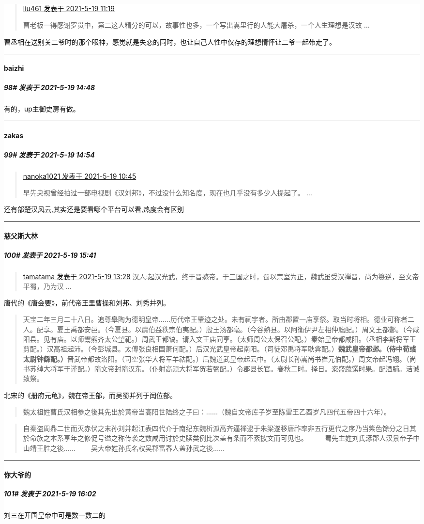 
<blockquote><a href="httphttps://bbs.saraba1st.com/2b/forum.php?mod=redirect&amp;goto=findpost&amp;pid=51300636&amp;ptid=2004777" target="_blank">liu461 发表于 2021-5-19 11:19</a>

曹老板一得感谢罗贯中，第二这人精分的可以，故事性也多，一个写出嵩里行的人能大屠杀，一个人生理想是汉故 ...</blockquote>
曹丞相在送别关二爷时的那个眼神，感觉就是失恋的同时，也让自己人性中仅存的理想情怀让二爷一起带走了。


*****

####  baizhi  
##### 98#       发表于 2021-5-19 14:48


有的，up主御史房有做。


*****

####  zakas  
##### 99#       发表于 2021-5-19 14:54


<blockquote><a href="httphttps://bbs.saraba1st.com/2b/forum.php?mod=redirect&amp;goto=findpost&amp;pid=51300195&amp;ptid=2004777" target="_blank">nanoka1021 发表于 2021-5-19 10:45</a>

早先央视曾经拍过一部电视剧《汉刘邦》，不过没什么知名度，现在也几乎没有多少人提起了。 ...</blockquote>
还有部楚汉风云,其实还是要看哪个平台可以看,热度会有区别


*****

####  慈父斯大林  
##### 100#       发表于 2021-5-19 15:41


<blockquote><a href="httphttps://bbs.saraba1st.com/2b/forum.php?mod=redirect&amp;goto=findpost&amp;pid=51301917&amp;ptid=2004777" target="_blank">tamatama 发表于 2021-5-19 13:28</a>
汉人:起汉光武，终于晋愍帝。于三国之时，蜀以宗室为正，魏武虽受汉禅晋，尚为篡逆，至文帝平蜀，乃为汉 ...</blockquote>
唐代的《唐会要》，前代帝王里曹操和刘邦、刘秀并列。<blockquote>天宝二年三月二十八日。追尊皋陶为德明皇帝……历代帝王肇迹之处。未有祠宇者。所由郡置一庙享祭。取当时将相。德业可称者二人。配享。夏王禹都安邑。（今夏县。以虞伯益秩宗伯夷配。）殷王汤都亳。（今谷熟县。以阿衡伊尹左相仲虺配。）周文王都酆。（今咸阳县。见有庙。以师鬻熊齐太公望祀。）周武王都镐。请入文王庙同享。（太师周公太保召公配。）秦始皇帝都咸阳。（丞相李斯将军王剪配。）汉高祖起沛。（今彭城县。太傅张良相国萧何配。）后汉光武皇帝起南阳。（司徒邓禹将军耿弇配。）<strong>魏武皇帝都邺。（侍中荀彧太尉钟繇配。）</strong>晋武帝都故洛阳。（司空张华大将军羊祜配。）后魏道武皇帝起云中。（太尉长孙嵩尚书崔元伯配。）周文帝起冯翊。（尚书苏绰大将军于谨配。）隋文帝封隋汉东。（仆射高颎大将军贺若弼配。）令郡县长官。春秋二时。择日。粢盛蔬馔时果。配酒脯。洁诚致祭。</blockquote>北宋的《册府元龟》，魏在帝王部，而吴蜀并列于闰位部。<blockquote>魏太祖姓曹氏汉相参之後其先出於黄帝当高阳世陆终之子曰：……（魏自文帝库子岁至陈雷王乙酉岁凡四代五帝四十六年）。</blockquote><blockquote>自秦盗周鼎二世而灭赤伏之末孙刘并起江表四代介于南纪东魏析泒高齐逼禅逮于朱梁遂移唐祚率非五行更代之序乃当紫色馀分之日其於命族之本系享年之修促号谥之称传袭之数咸用讨於史牍类例比次盖有条而不紊披文而可见也。
        蜀先主姓刘氏涿郡人汉景帝子中山靖王胜之後……
　　吴大帝姓孙氏名权吴郡富春人盖孙武之後……</blockquote>


*****

####  你大爷的  
##### 101#       发表于 2021-5-19 16:02


刘三在开国皇帝中可是数一数二的
